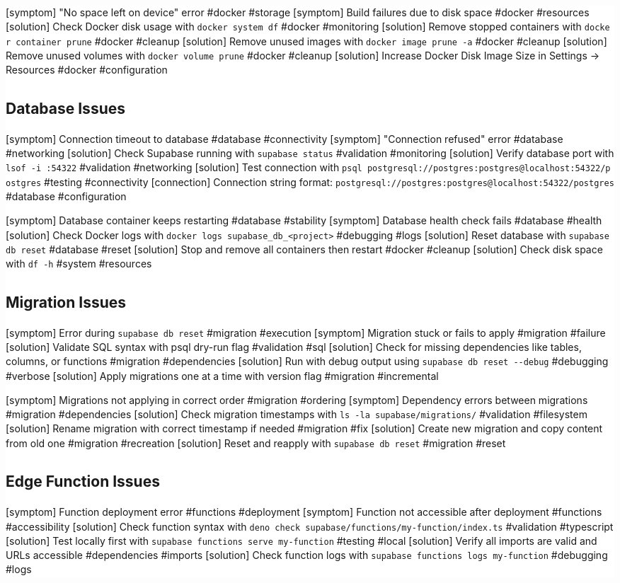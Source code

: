 [symptom] "No space left on device" error #docker #storage
[symptom] Build failures due to disk space #docker #resources
[solution] Check Docker disk usage with `docker system df` #docker #monitoring
[solution] Remove stopped containers with `docker container prune` #docker #cleanup
[solution] Remove unused images with `docker image prune -a` #docker #cleanup
[solution] Remove unused volumes with `docker volume prune` #docker #cleanup
[solution] Increase Docker Disk Image Size in Settings → Resources #docker #configuration

## Database Issues

[symptom] Connection timeout to database #database #connectivity
[symptom] "Connection refused" error #database #networking
[solution] Check Supabase running with `supabase status` #validation #monitoring
[solution] Verify database port with `lsof -i :54322` #validation #networking
[solution] Test connection with `psql postgresql://postgres:postgres@localhost:54322/postgres` #testing #connectivity
[connection] Connection string format: `postgresql://postgres:postgres@localhost:54322/postgres` #database #configuration

[symptom] Database container keeps restarting #database #stability
[symptom] Database health check fails #database #health
[solution] Check Docker logs with `docker logs supabase_db_<project>` #debugging #logs
[solution] Reset database with `supabase db reset` #database #reset
[solution] Stop and remove all containers then restart #docker #cleanup
[solution] Check disk space with `df -h` #system #resources

## Migration Issues

[symptom] Error during `supabase db reset` #migration #execution
[symptom] Migration stuck or fails to apply #migration #failure
[solution] Validate SQL syntax with psql dry-run flag #validation #sql
[solution] Check for missing dependencies like tables, columns, or functions #migration #dependencies
[solution] Run with debug output using `supabase db reset --debug` #debugging #verbose
[solution] Apply migrations one at a time with version flag #migration #incremental

[symptom] Migrations not applying in correct order #migration #ordering
[symptom] Dependency errors between migrations #migration #dependencies
[solution] Check migration timestamps with `ls -la supabase/migrations/` #validation #filesystem
[solution] Rename migration with correct timestamp if needed #migration #fix
[solution] Create new migration and copy content from old one #migration #recreation
[solution] Reset and reapply with `supabase db reset` #migration #reset

## Edge Function Issues

[symptom] Function deployment error #functions #deployment
[symptom] Function not accessible after deployment #functions #accessibility
[solution] Check function syntax with `deno check supabase/functions/my-function/index.ts` #validation #typescript
[solution] Test locally first with `supabase functions serve my-function` #testing #local
[solution] Verify all imports are valid and URLs accessible #dependencies #imports
[solution] Check function logs with `supabase functions logs my-function` #debugging #logs
